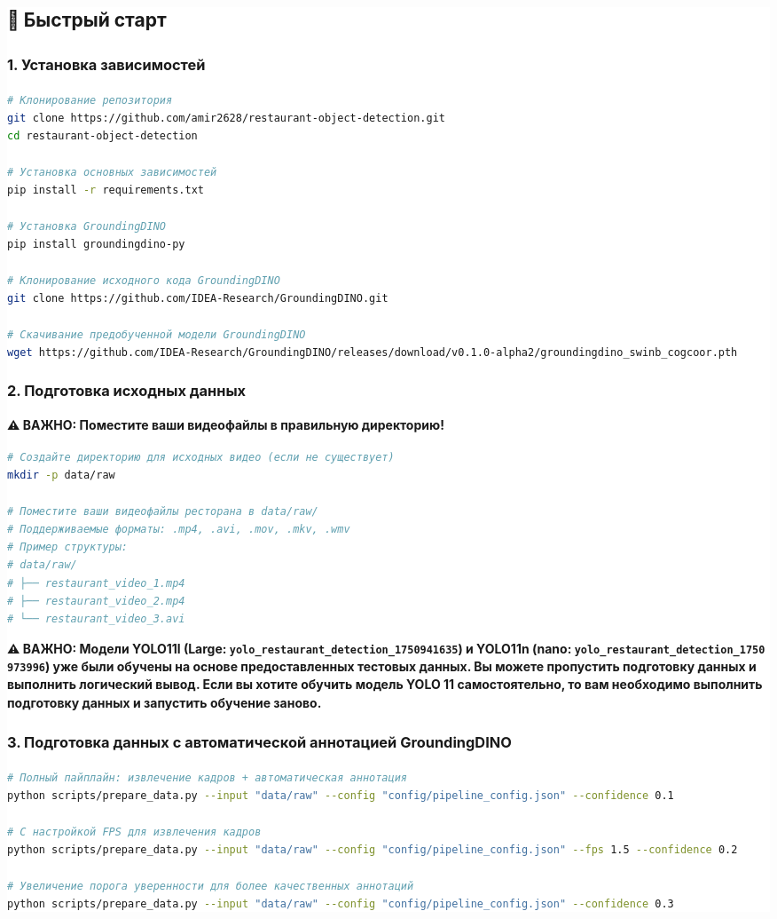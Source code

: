 ## 🚀 Быстрый старт

### 1. Установка зависимостей

```bash
# Клонирование репозитория
git clone https://github.com/amir2628/restaurant-object-detection.git
cd restaurant-object-detection

# Установка основных зависимостей
pip install -r requirements.txt

# Установка GroundingDINO
pip install groundingdino-py

# Клонирование исходного кода GroundingDINO
git clone https://github.com/IDEA-Research/GroundingDINO.git

# Скачивание предобученной модели GroundingDINO
wget https://github.com/IDEA-Research/GroundingDINO/releases/download/v0.1.0-alpha2/groundingdino_swinb_cogcoor.pth
```

### 2. Подготовка исходных данных

**⚠️ ВАЖНО: Поместите ваши видеофайлы в правильную директорию!**

```bash
# Создайте директорию для исходных видео (если не существует)
mkdir -p data/raw

# Поместите ваши видеофайлы ресторана в data/raw/
# Поддерживаемые форматы: .mp4, .avi, .mov, .mkv, .wmv
# Пример структуры:
# data/raw/
# ├── restaurant_video_1.mp4
# ├── restaurant_video_2.mp4
# └── restaurant_video_3.avi
```

**⚠️ ВАЖНО: Модели YOLO11l (Large: `yolo_restaurant_detection_1750941635`) и YOLO11n (nano: `yolo_restaurant_detection_1750973996`) уже были обучены на основе предоставленных тестовых данных. Вы можете пропустить подготовку данных и выполнить логический вывод. Если вы хотите обучить модель YOLO 11 самостоятельно, то вам необходимо выполнить подготовку данных и запустить обучение заново.**

### 3. Подготовка данных с автоматической аннотацией GroundingDINO

```bash
# Полный пайплайн: извлечение кадров + автоматическая аннотация
python scripts/prepare_data.py --input "data/raw" --config "config/pipeline_config.json" --confidence 0.1

# С настройкой FPS для извлечения кадров
python scripts/prepare_data.py --input "data/raw" --config "config/pipeline_config.json" --fps 1.5 --confidence 0.2

# Увеличение порога уверенности для более качественных аннотаций
python scripts/prepare_data.py --input "data/raw" --config "config/pipeline_config.json" --confidence 0.3
```
